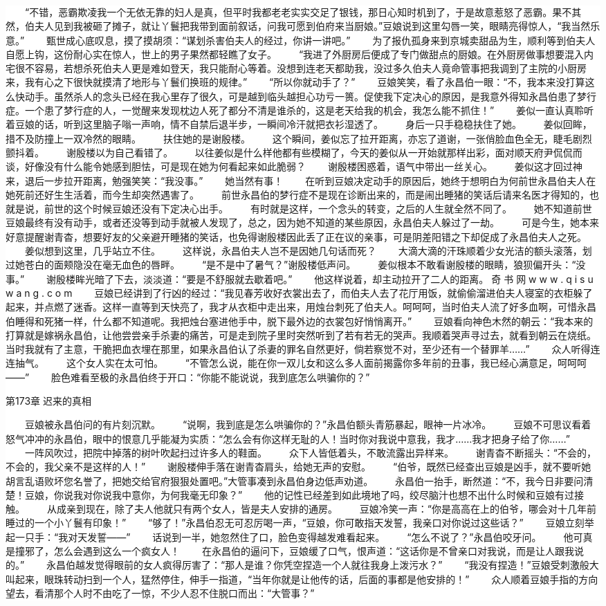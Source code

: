 　　“不错，恶霸欺凌我一个无依无靠的妇人是真，但平时我都老老实实交足了银钱，那日心知时机到了，于是故意惹怒了恶霸。果不其然，伯夫人见到我被砸了摊子，就让丫鬟把我带到面前叙话，问我可愿到伯府来当厨娘。”豆娘说到这里勾唇一笑，眼睛亮得惊人，“我当然乐意。”
　　甄世成心底叹息，摸了摸胡须：“谋划杀害伯夫人的经过，你讲一讲吧。”
　　为了报仇孤身来到京城卖甜品为生，顺利等到伯夫人自愿上钩，这份耐心实在惊人，世上的男子果然都轻瞧了女子。
　　“我进了外厨房后便成了专门做甜点的厨娘。在外厨房做事想要混入内宅很不容易，若想杀死伯夫人更是难如登天，我只能耐心等着。没想到连老天都助我，没过多久伯夫人竟命管事把我调到了主院的小厨房来，我有心之下很快就摸清了地形与丫鬟们换班的规律。”
　　“所以你就动手了？”
　　豆娘笑笑，看了永昌伯一眼：“不，我本来没打算这么快动手。虽然杀人的念头已经在我心里存了很久，可是越到临头越担心功亏一篑。促使我下定决心的原因，是我意外得知永昌伯患了梦行症。一个患了梦行症的人，一觉醒来发现枕边人死了都分不清是谁杀的，这是老天给我的机会，我怎么能不抓住！”
　　姜似一直认真聆听着豆娘的话，听到这里脑子嗡一声响，情不自禁后退半步，一瞬间冷汗就把衣衫湿透了。
　　身后一只手稳稳扶住了她。
　　姜似回眸，措不及防撞上一双冷然的眼睛。
　　扶住她的是谢殷楼。
　　这个瞬间，姜似忘了拉开距离，亦忘了道谢，一张俏脸血色全无，睫毛剧烈颤抖着。
　　谢殷楼以为自己看错了。
　　以往姜似是什么样他都有些模糊了，今天的姜似从一开始就那样出彩，面对顺天府尹侃侃而谈，好像没有什么能令她感到胆怯，可是现在她为何看起来如此脆弱？
　　谢殷楼困惑着，语气中带出一丝关心。
　　姜似这才回过神来，退后一步拉开距离，勉强笑笑：“我没事。”
　　她当然有事！
　　在听到豆娘决定动手的原因后，她终于想明白为何前世永昌伯夫人在她死前还好生生活着，而今生却突然遇害了。
　　前世永昌伯的梦行症不是现在诊断出来的，而是闹出睡猪的笑话后请来名医才得知的，也就是说，前世的这个时候豆娘还没有下定决心出手。
　　有时就是这样，一个念头的转变，之后的人生就全然不同了。
　　她不知道前世豆娘最终有没有动手，或者还没等到动手就被人发现了，总之，因为她不知道的某些原因，永昌伯夫人躲过了一劫。
　　可是今生，她本来好意提醒谢青杳，想要好友的父亲避开睡猪的笑话，也免得谢殷楼因此丢了正在议的亲事，可是阴差阳错之下却促成了永昌伯夫人之死。
　　姜似想到这里，几乎站立不住。
　　这样说，永昌伯夫人岂不是因她几句话而死？
　　大滴大滴的汗珠顺着少女光洁的额头滚落，划过她苍白的面颊隐没在毫无血色的唇畔。
　　“是不是中了暑气？”谢殷楼低声问。
　　姜似根本不敢看谢殷楼的眼睛，狼狈偏开头：“没事。”
　　谢殷楼眸光暗了下去，淡淡道：“要是不舒服就去歇着吧。”
　　他这样说着，却主动拉开了二人的距离。
    奇 书 网  w w w . q i s u w a n g .  c o m 
　　豆娘已经讲到了行凶的经过：“我见春芳收好衣裳出去了，而伯夫人去了花厅用饭，就偷偷溜进伯夫人寝室的衣柜躲了起来，并点燃了迷香。这样一直等到天快亮了，我才从衣柜中走出来，用烛台刺死了伯夫人。呵呵呵，当时伯夫人流了好多血啊，可惜永昌伯睡得和死猪一样，什么都不知道呢。我把烛台塞进他手中，脱下最外边的衣裳包好悄悄离开。”
　　豆娘看向神色木然的朝云：“我本来的打算就是嫁祸永昌伯，让他尝尝亲手杀妻的痛苦，可是走到院子里时突然听到了若有若无的哭声。我顺着哭声寻过去，就看到朝云在烧纸。当时我就有了主意，干脆把血衣埋在那里，如果永昌伯认了杀妻的罪名自然更好，倘若察觉不对，至少还有一个替罪羊……”
　　众人听得连连抽气。
　　这个女人实在太可怕。
　　“不管怎么说，能在你一双儿女和这么多人面前揭露你多年前的丑事，我已经心满意足，呵呵呵——”
　　脸色难看至极的永昌伯终于开口：“你能不能说说，我到底怎么哄骗你的？”


第173章 迟来的真相

　　豆娘被永昌伯问的有片刻沉默。
　　“说啊，我到底是怎么哄骗你的？”永昌伯额头青筋暴起，眼神一片冰冷。
　　豆娘不可思议看着怒气冲冲的永昌伯，眼中的恨意几乎能凝为实质：“怎么会有你这样无耻的人！当时你对我说中意我，我才……我才把身子给了你……”
　　一阵风吹过，把院中掉落的树叶吹起扫过许多人的鞋面。
　　众下人皆低着头，不敢流露出异样来。
　　谢青杳不断摇头：“不会的，不会的，我父亲不是这样的人！”
　　谢殷楼伸手落在谢青杳肩头，给她无声的安慰。
　　“伯爷，既然已经查出豆娘是凶手，就不要听她胡言乱语败坏您名誉了，把她交给官府狠狠处置吧。”大管事凑到永昌伯身边低声劝道。
　　永昌伯一抬手，断然道：“不，我今日非要问清楚！豆娘，你说我对你说我中意你，为何我毫无印象？”
　　他的记性已经差到如此境地了吗，绞尽脑汁也想不出什么时候和豆娘有过接触。
　　从成亲到现在，除了夫人他就只有两个女人，皆是夫人安排的通房。
　　豆娘冷笑一声：“你是高高在上的伯爷，哪会对十几年前睡过的一个小丫鬟有印象！”
　　“够了！”永昌伯忍无可忍厉喝一声，“豆娘，你可敢指天发誓，我亲口对你说过这些话？”
　　豆娘立刻举起一只手：“我对天发誓——”
　　话说到一半，她忽然住了口，脸色变得越发难看起来。
　　“怎么不说了？”永昌伯咬牙问。
　　他可真是撞邪了，怎么会遇到这么一个疯女人！
　　在永昌伯的逼问下，豆娘缓了口气，恨声道：“这话你是不曾亲口对我说，而是让人跟我说的。”
　　永昌伯越发觉得眼前的女人疯得厉害了：“那人是谁？你凭空捏造一个人就往我身上泼污水？”
　　“我没有捏造！”豆娘受刺激般大叫起来，眼珠转动扫到一个人，猛然停住，伸手一指道，“当年你就是让他传的话，后面的事都是他安排的！”
　　众人顺着豆娘手指的方向望去，看清那个人时不由吃了一惊，不少人忍不住脱口而出：“大管事？”